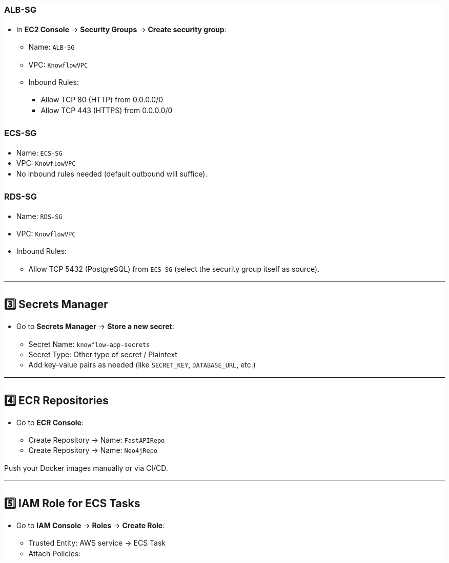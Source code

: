 ### **ALB-SG**

- In **EC2 Console** → **Security Groups** → **Create security group**:

  - Name: `ALB-SG`
  - VPC: `KnowflowVPC`
  - Inbound Rules:

    - Allow TCP 80 (HTTP) from 0.0.0.0/0
    - Allow TCP 443 (HTTPS) from 0.0.0.0/0

### **ECS-SG**

- Name: `ECS-SG`
- VPC: `KnowflowVPC`
- No inbound rules needed (default outbound will suffice).

### **RDS-SG**

- Name: `RDS-SG`
- VPC: `KnowflowVPC`
- Inbound Rules:

  - Allow TCP 5432 (PostgreSQL) from `ECS-SG` (select the security group itself as source).

---

## **3️⃣ Secrets Manager**

- Go to **Secrets Manager** → **Store a new secret**:

  - Secret Name: `knowflow-app-secrets`
  - Secret Type: Other type of secret / Plaintext
  - Add key-value pairs as needed (like `SECRET_KEY`, `DATABASE_URL`, etc.)

---

## **4️⃣ ECR Repositories**

- Go to **ECR Console**:

  - Create Repository → Name: `FastAPIRepo`
  - Create Repository → Name: `Neo4jRepo`

Push your Docker images manually or via CI/CD.

---

## **5️⃣ IAM Role for ECS Tasks**

- Go to **IAM Console** → **Roles** → **Create Role**:

  - Trusted Entity: AWS service → ECS Task
  - Attach Policies:
